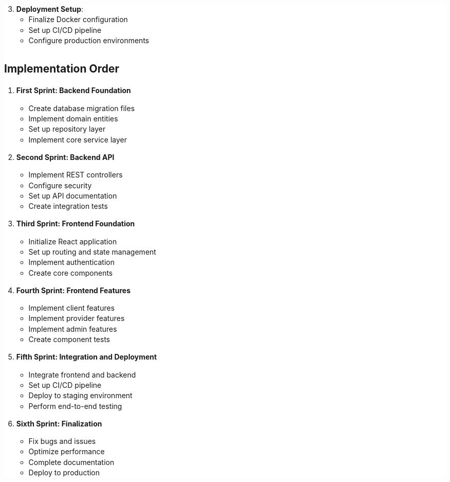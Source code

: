 3. **Deployment Setup**:
   - Finalize Docker configuration
   - Set up CI/CD pipeline
   - Configure production environments

## Implementation Order

1. **First Sprint: Backend Foundation**
   - Create database migration files
   - Implement domain entities
   - Set up repository layer
   - Implement core service layer

2. **Second Sprint: Backend API**
   - Implement REST controllers
   - Configure security
   - Set up API documentation
   - Create integration tests

3. **Third Sprint: Frontend Foundation**
   - Initialize React application
   - Set up routing and state management
   - Implement authentication
   - Create core components

4. **Fourth Sprint: Frontend Features**
   - Implement client features
   - Implement provider features
   - Implement admin features
   - Create component tests

5. **Fifth Sprint: Integration and Deployment**
   - Integrate frontend and backend
   - Set up CI/CD pipeline
   - Deploy to staging environment
   - Perform end-to-end testing

6. **Sixth Sprint: Finalization**
   - Fix bugs and issues
   - Optimize performance
   - Complete documentation
   - Deploy to production
